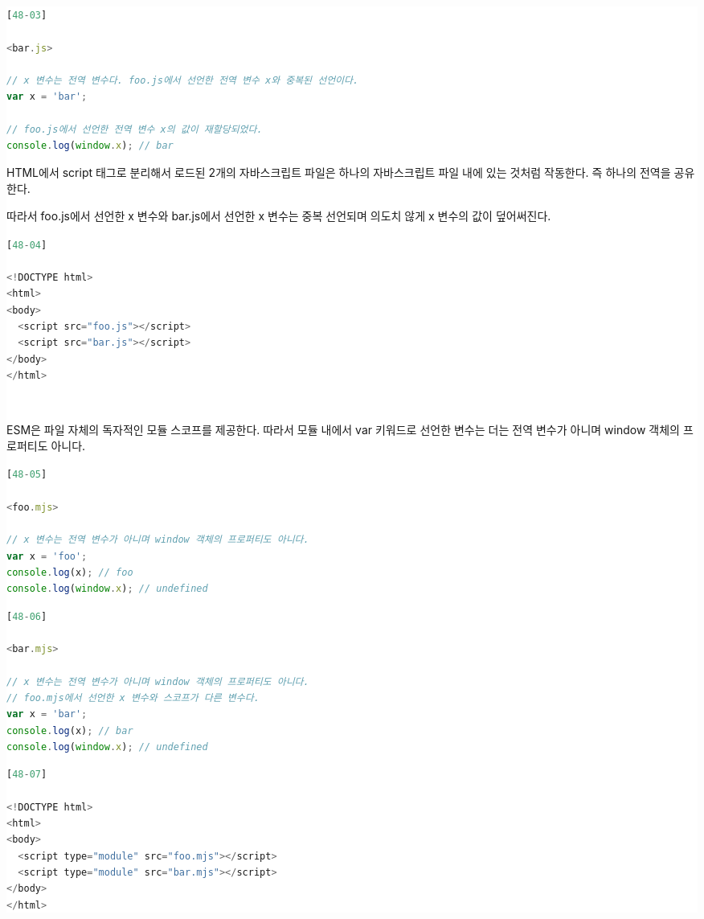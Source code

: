 ```js
[48-03]

<bar.js>

// x 변수는 전역 변수다. foo.js에서 선언한 전역 변수 x와 중복된 선언이다.
var x = 'bar';

// foo.js에서 선언한 전역 변수 x의 값이 재할당되었다.
console.log(window.x); // bar
```

HTML에서 script 태그로 분리해서 로드된 2개의 자바스크립트 파일은 하나의 자바스크립트 파일 내에 있는 것처럼 작동한다. 즉 하나의 전역을 공유한다.

따라서 foo.js에서 선언한 x 변수와 bar.js에서 선언한 x 변수는 중복 선언되며 의도치 않게 x 변수의 값이 덮어써진다.

```js
[48-04]

<!DOCTYPE html>
<html>
<body>
  <script src="foo.js"></script>
  <script src="bar.js"></script>
</body>
</html>
```

<br>

ESM은 파일 자체의 독자적인 모듈 스코프를 제공한다. 따라서 모듈 내에서 var 키워드로 선언한 변수는 더는 전역 변수가 아니며 window 객체의 프로퍼티도 아니다.

```js
[48-05]

<foo.mjs>

// x 변수는 전역 변수가 아니며 window 객체의 프로퍼티도 아니다.
var x = 'foo';
console.log(x); // foo
console.log(window.x); // undefined
```

```js
[48-06]

<bar.mjs>

// x 변수는 전역 변수가 아니며 window 객체의 프로퍼티도 아니다.
// foo.mjs에서 선언한 x 변수와 스코프가 다른 변수다.
var x = 'bar';
console.log(x); // bar
console.log(window.x); // undefined
```

```js
[48-07]

<!DOCTYPE html>
<html>
<body>
  <script type="module" src="foo.mjs"></script>
  <script type="module" src="bar.mjs"></script>
</body>
</html>
```

